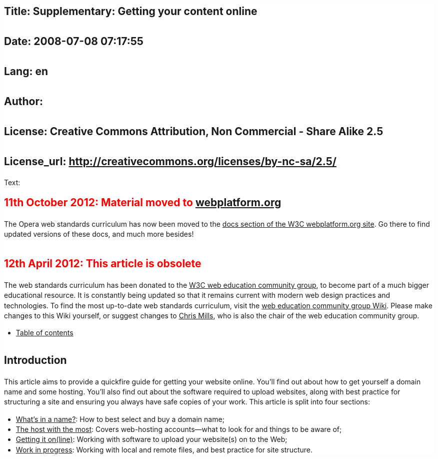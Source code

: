 Title: Supplementary: Getting your content online
----
Date: 2008-07-08 07:17:55
----
Lang: en
----
Author: 
----
License: Creative Commons Attribution, Non Commercial - Share Alike 2.5
----
License_url: http://creativecommons.org/licenses/by-nc-sa/2.5/
----
Text:

<div class="note">
<h2 style="color:red;font-weight:bold;padding-top:0;margin-top:0;">11th October 2012: Material moved to <a href="http://www.webplatform.org">webplatform.org</a></h2>

<p style="padding-bottom: 20px;">The Opera web standards curriculum has now been moved to the <a href="http://docs.webplatform.org/wiki/Main_Page">docs section of the W3C webplatform.org site</a>. Go there to find updated versions of these docs, and much more besides!</p>

<h2 style="color:red;font-weight:bold;padding-top:0;margin-top:0;">12th April 2012: This article is obsolete</h2>

<p>The web standards curriculum has been donated to the <a href="http://www.w3.org/community/webed/">W3C web education community group</a>, to become part of a much bigger educational resource. It is constantly being updated so that it remains current with modern web design practices and technologies. To find the most up-to-date web standards curriculum, visit the <a href="http://www.w3.org/community/webed/wiki/Main_Page">web education community group Wiki</a>. Please make changes to this Wiki yourself, or suggest changes to <a href="mailto:cmills@opera.com">Chris Mills</a>, who is also the chair of the web education community group.</p>
</div>

<ul class="seriesNav">
<li><a href="http://dev.opera.com/articles/view/1-introduction-to-the-web-standards-cur/#toc" rel="index">Table of contents</a></li>
</ul>


<h2>Introduction</h2>
<p>This article aims to provide a quickfire guide for getting your website online. You’ll find out about how to get yourself a domain name and some hosting. You’ll also find out about the software required to upload websites, along with best practice for structuring a site and ensuring you always have safe copies of your work. This article is split into four sections:</p>

<ul>
	<li><a href="#sec1">What’s in a name?</a>: How to best select and buy a domain name;</li>
	<li><a href="#sec2">The host with the most</a>: Covers web-hosting accounts&#x2014;what to look for and things to be aware of;  </li>
	<li><a href="#sec3">Getting it on(line)</a>: Working with software to upload your website(s) on to the Web;</li>
	<li><a href="#sec4">Work in progress</a>: Working with local and remote files, and best practice for site structure.</li>
</ul>
